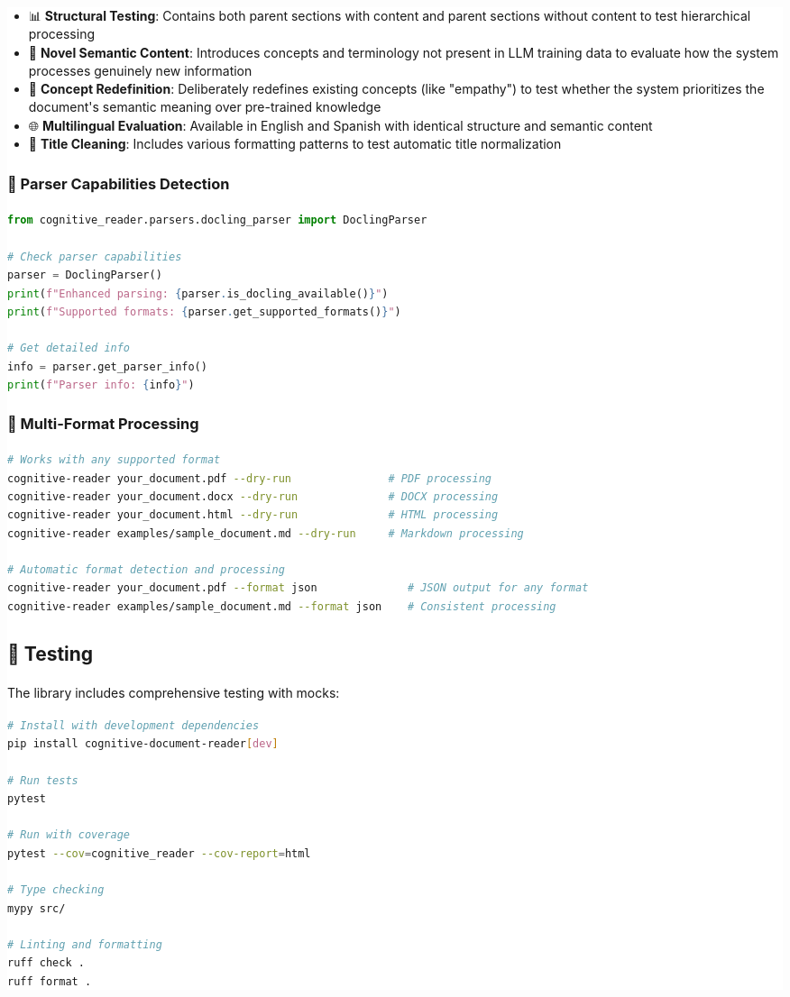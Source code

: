 - 📊 **Structural Testing**: Contains both parent sections with content and parent sections without content to test hierarchical processing
- 🧪 **Novel Semantic Content**: Introduces concepts and terminology not present in LLM training data to evaluate how the system processes genuinely new information  
- 🔄 **Concept Redefinition**: Deliberately redefines existing concepts (like "empathy") to test whether the system prioritizes the document's semantic meaning over pre-trained knowledge
- 🌐 **Multilingual Evaluation**: Available in English and Spanish with identical structure and semantic content
- 🧹 **Title Cleaning**: Includes various formatting patterns to test automatic title normalization

### 🔧 Parser Capabilities Detection

```python
from cognitive_reader.parsers.docling_parser import DoclingParser

# Check parser capabilities
parser = DoclingParser()
print(f"Enhanced parsing: {parser.is_docling_available()}")
print(f"Supported formats: {parser.get_supported_formats()}")

# Get detailed info
info = parser.get_parser_info()
print(f"Parser info: {info}")
```

### 📄 Multi-Format Processing

```bash
# Works with any supported format
cognitive-reader your_document.pdf --dry-run               # PDF processing
cognitive-reader your_document.docx --dry-run              # DOCX processing 
cognitive-reader your_document.html --dry-run              # HTML processing
cognitive-reader examples/sample_document.md --dry-run     # Markdown processing

# Automatic format detection and processing
cognitive-reader your_document.pdf --format json              # JSON output for any format
cognitive-reader examples/sample_document.md --format json    # Consistent processing
```

## 🧪 Testing

The library includes comprehensive testing with mocks:

```bash
# Install with development dependencies
pip install cognitive-document-reader[dev]

# Run tests
pytest

# Run with coverage
pytest --cov=cognitive_reader --cov-report=html

# Type checking
mypy src/

# Linting and formatting
ruff check .
ruff format .
```
